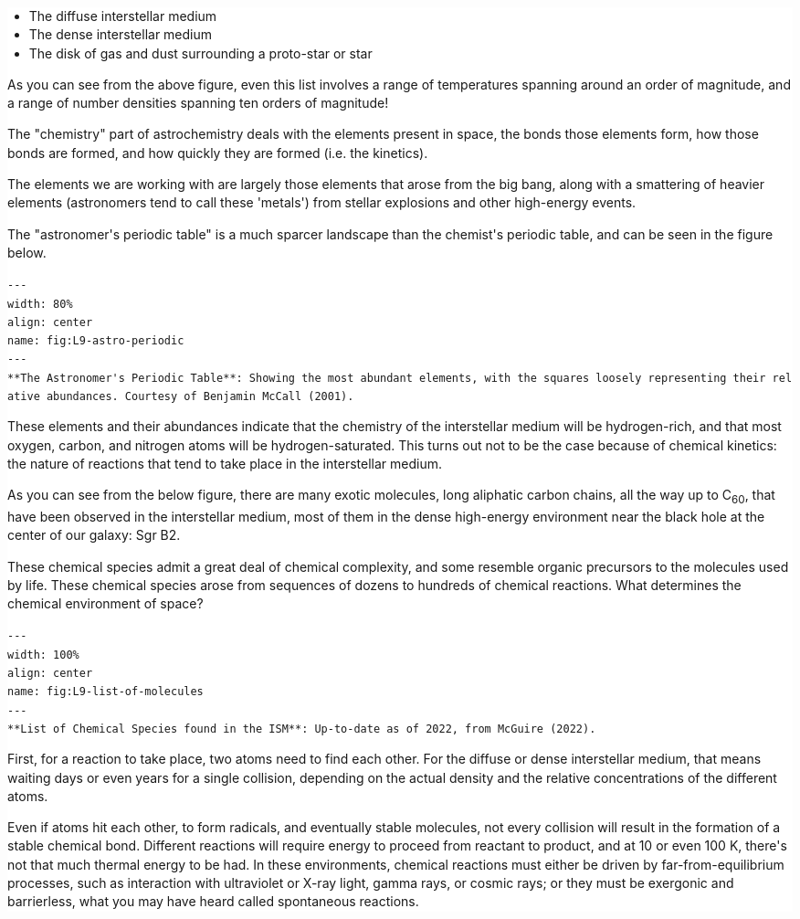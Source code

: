 - The diffuse interstellar medium
- The dense interstellar medium
- The disk of gas and dust surrounding a proto-star or star

As you can see from the above figure, even this list involves a range of temperatures spanning around an order of magnitude, and a range of number densities spanning ten orders of magnitude!

The "chemistry" part of astrochemistry deals with the elements present in space, the bonds those elements form, how those bonds are formed, and how quickly they are formed (i.e. the kinetics). 

The elements we are working with are largely those elements that arose from the big bang, along with a smattering of heavier elements (astronomers tend to call these 'metals') from stellar explosions and other high-energy events.

The "astronomer's periodic table" is a much sparcer landscape than the chemist's periodic table, and can be seen in the figure below.

```{figure} ../l9/figures/astro-periodic.png
---
width: 80%
align: center
name: fig:L9-astro-periodic
---
**The Astronomer's Periodic Table**: Showing the most abundant elements, with the squares loosely representing their relative abundances. Courtesy of Benjamin McCall (2001).
```

These elements and their abundances indicate that the chemistry of the interstellar medium will be hydrogen-rich, and that most oxygen, carbon, and nitrogen atoms will be hydrogen-saturated. This turns out not to be the case because of chemical kinetics: the nature of reactions that tend to take place in the interstellar medium.

As you can see from the below figure, there are many exotic molecules, long aliphatic carbon chains, all the way up to C$_{60}$, that have been observed in the interstellar medium, most of them in the dense high-energy environment near the black hole at the center of our galaxy: Sgr B2.

These chemical species admit a great deal of chemical complexity, and some resemble organic precursors to the molecules used by life. These chemical species arose from sequences of dozens to hundreds of chemical reactions. What determines the chemical environment of space?

```{figure} ../l9/figures/list-of-molecules.png
---
width: 100%
align: center
name: fig:L9-list-of-molecules
---
**List of Chemical Species found in the ISM**: Up-to-date as of 2022, from McGuire (2022).
```

First, for a reaction to take place, two atoms need to find each other. For the diffuse or dense interstellar medium, that means waiting days or even years for a single collision, depending on the actual density and the relative concentrations of the different atoms.

Even if atoms hit each other, to form radicals, and eventually stable molecules, not every collision will result in the formation of a stable chemical bond. Different reactions will require energy to proceed from reactant to product, and at 10 or even 100 K, there's not that much thermal energy to be had. In these environments, chemical reactions must either be driven by far-from-equilibrium processes, such as interaction with ultraviolet or X-ray light, gamma rays, or cosmic rays; or they must be exergonic and barrierless, what you may have heard called spontaneous reactions.
